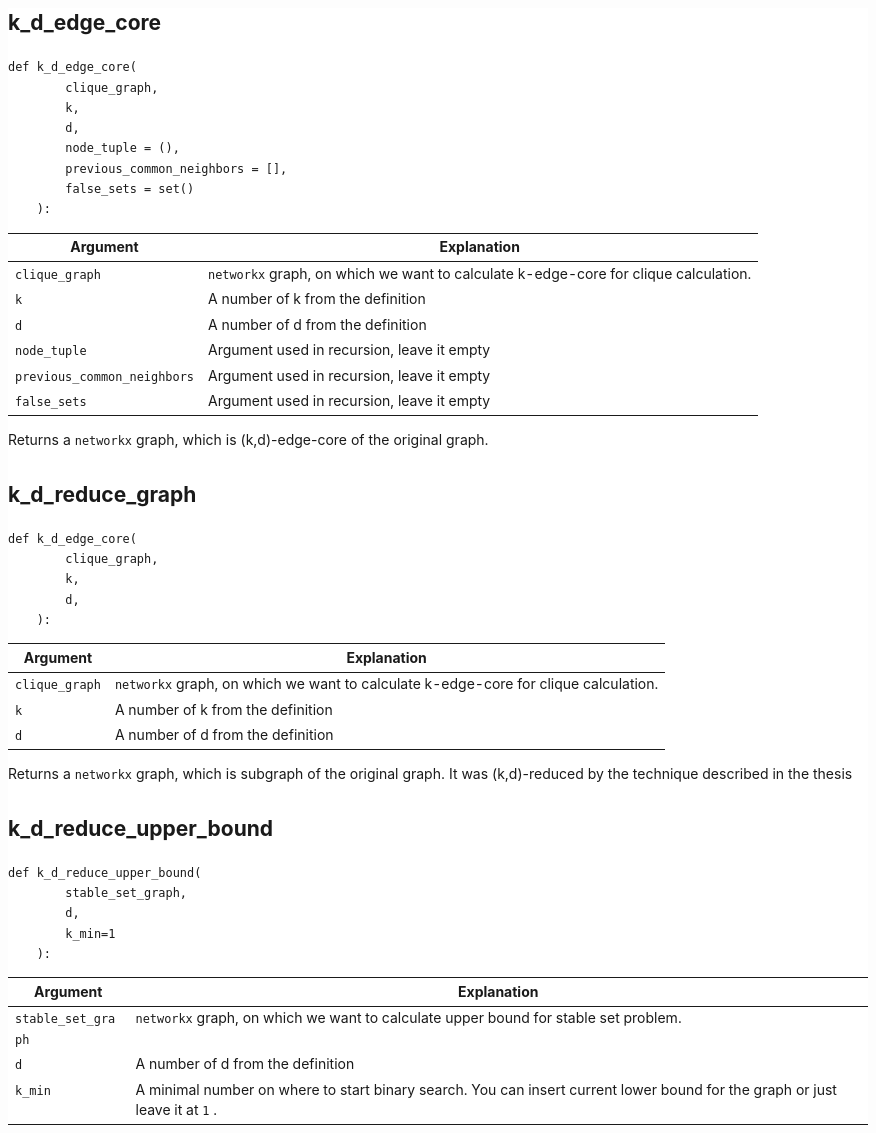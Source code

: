 ## k_d_edge_core
```
def k_d_edge_core(
        clique_graph,
        k,
        d, 
        node_tuple = (),
        previous_common_neighbors = [], 
        false_sets = set()
    ):
```

Argument | Explanation
---|---
`clique_graph`| `networkx` graph, on which we want to calculate k-edge-core for clique calculation.
`k`| A number of k from the definition
`d`| A number of d from the definition
`node_tuple`| Argument used in recursion, leave it empty
`previous_common_neighbors`| Argument used in recursion, leave it empty
`false_sets` | Argument used in recursion, leave it empty

Returns a `networkx` graph, which is (k,d)-edge-core of the original graph.

## k_d_reduce_graph
```
def k_d_edge_core(
        clique_graph,
        k,
        d, 
    ):
```

Argument | Explanation
---|---
`clique_graph`| `networkx` graph, on which we want to calculate k-edge-core for clique calculation.
`k`| A number of k from the definition
`d`| A number of d from the definition

Returns a `networkx` graph, which is subgraph of the original graph. It was (k,d)-reduced by the technique described in the thesis

## k_d_reduce_upper_bound
```
def k_d_reduce_upper_bound(
        stable_set_graph,
        d,
        k_min=1
    ):
```

Argument | Explanation
---|---
`stable_set_graph`| `networkx` graph, on which we want to calculate upper bound for stable set problem.
`d`| A number of d from the definition
`k_min`| A minimal number on where to start binary search. You can insert current lower bound for the graph or just leave it at `1` .
